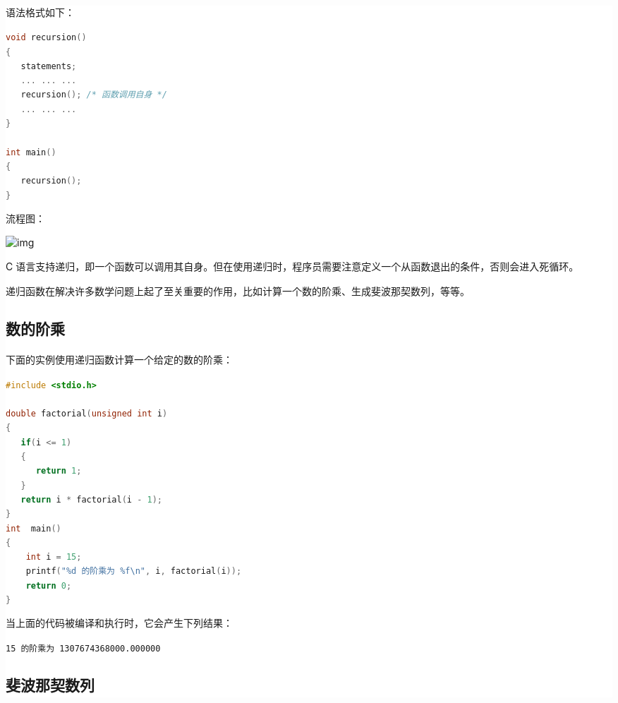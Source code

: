 语法格式如下：

```c
void recursion()
{
   statements;
   ... ... ...
   recursion(); /* 函数调用自身 */
   ... ... ...
}
 
int main()
{
   recursion();
}
```

流程图：

![img](https://www.runoob.com/wp-content/uploads/2014/09/recursion_0.png)

C 语言支持递归，即一个函数可以调用其自身。但在使用递归时，程序员需要注意定义一个从函数退出的条件，否则会进入死循环。

递归函数在解决许多数学问题上起了至关重要的作用，比如计算一个数的阶乘、生成斐波那契数列，等等。

## 数的阶乘

下面的实例使用递归函数计算一个给定的数的阶乘：

```c
#include <stdio.h>
 
double factorial(unsigned int i)
{
   if(i <= 1)
   {
      return 1;
   }
   return i * factorial(i - 1);
}
int  main()
{
    int i = 15;
    printf("%d 的阶乘为 %f\n", i, factorial(i));
    return 0;
}
```

当上面的代码被编译和执行时，它会产生下列结果：

```
15 的阶乘为 1307674368000.000000
```

## 斐波那契数列
